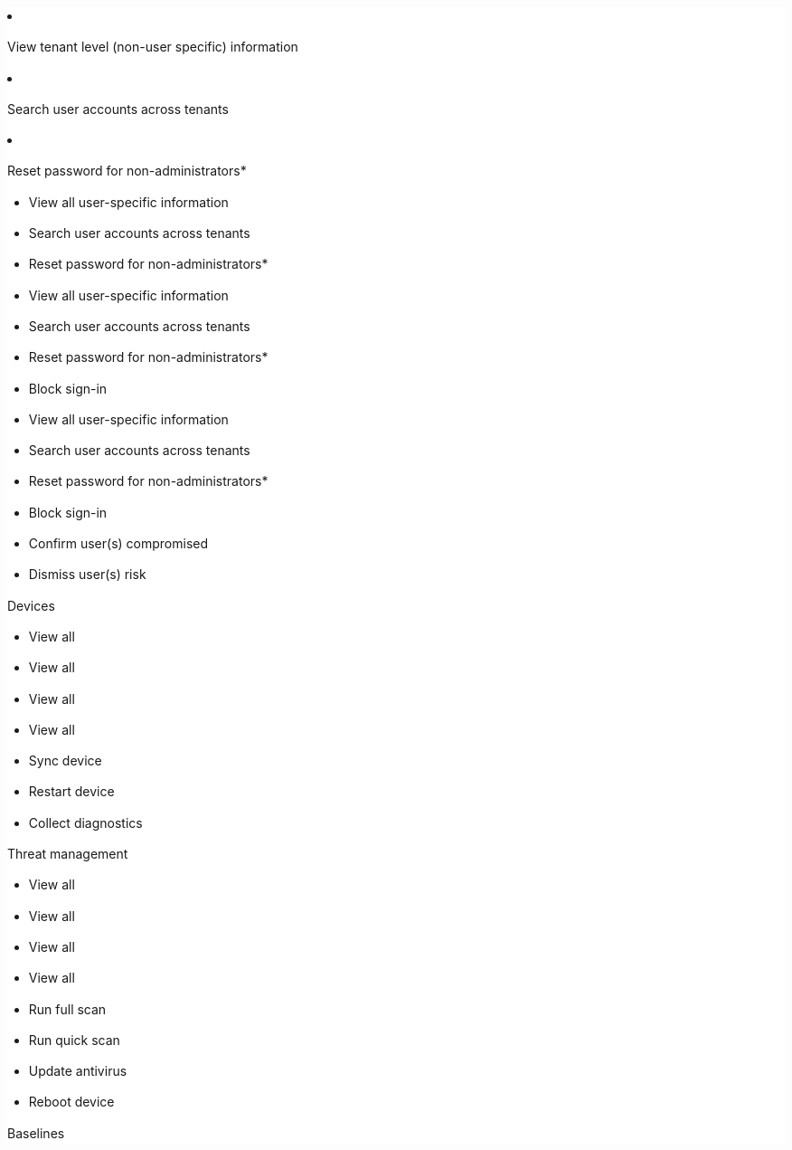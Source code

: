 <li><p>View tenant level (non-user specific) information</p></li>
<li><p>Search user accounts across tenants</p></li>
<li><p>Reset password for non-administrators*</p></li>
</ul></td>
<td><ul>
<li><p>View all user-specific information</p></li>
<li><p>Search user accounts across tenants</p></li>
<li><p>Reset password for non-administrators*</p></li>
</ul></td>
<td><ul>
<li><p>View all user-specific information</p></li>
<li><p>Search user accounts across tenants</p></li>
<li><p>Reset password for non-administrators*</p></li>
<li><p>Block sign-in</p></li>
</ul></td>
<td><ul>
<li><p>View all user-specific information</p></li>
<li><p>Search user accounts across tenants</p></li>
<li><p>Reset password for non-administrators*</p></li>
<li><p>Block sign-in</p></li>
<li><p>Confirm user(s) compromised</p></li>
<li><p>Dismiss user(s) risk</p></li>
</ul></td>
</tr>
<tr class="odd">
<td>Devices</td>
<td><ul>
<li><p>View all</p></li>
</ul></td>
<td><ul>
<li><p>View all</p></li>
</ul></td>
<td><ul>
<li><p>View all</p></li>
</ul></td>
<td><ul>
<li><p>View all</p></li>
<li><p>Sync device</p></li>
<li><p>Restart device</p></li>
<li><p>Collect diagnostics</p></li>
</ul></td>
</tr>
<tr class="even">
<td>Threat management</td>
<td><ul>
<li><p>View all</p></li>
</ul></td>
<td><ul>
<li><p>View all</p></li>
</ul></td>
<td><ul>
<li><p>View all</p></li>
</ul></td>
<td><ul>
<li><p>View all</p></li>
<li><p>Run full scan</p></li>
<li><p>Run quick scan</p></li>
<li><p>Update antivirus</p></li>
<li><p>Reboot device</p></li>
</ul></td>
</tr>
<tr class="odd">
<td>Baselines</td>
<td><ul>